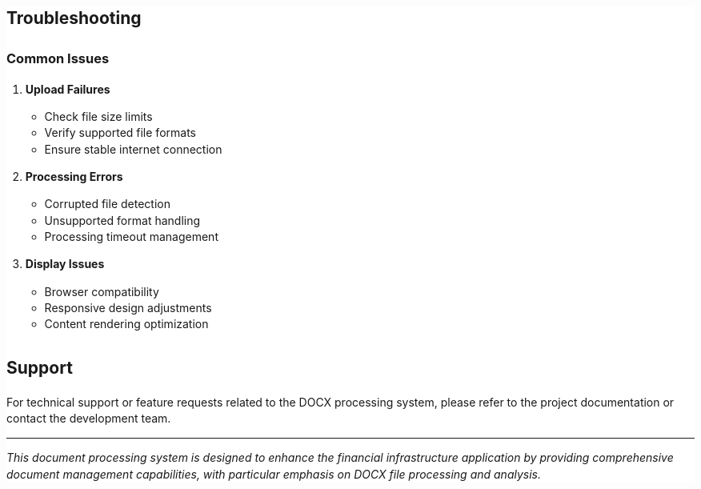 ## Troubleshooting

### Common Issues

1. **Upload Failures**
   - Check file size limits
   - Verify supported file formats
   - Ensure stable internet connection

2. **Processing Errors**
   - Corrupted file detection
   - Unsupported format handling
   - Processing timeout management

3. **Display Issues**
   - Browser compatibility
   - Responsive design adjustments
   - Content rendering optimization

## Support

For technical support or feature requests related to the DOCX processing system, please refer to the project documentation or contact the development team.

---

*This document processing system is designed to enhance the financial infrastructure application by providing comprehensive document management capabilities, with particular emphasis on DOCX file processing and analysis.* 